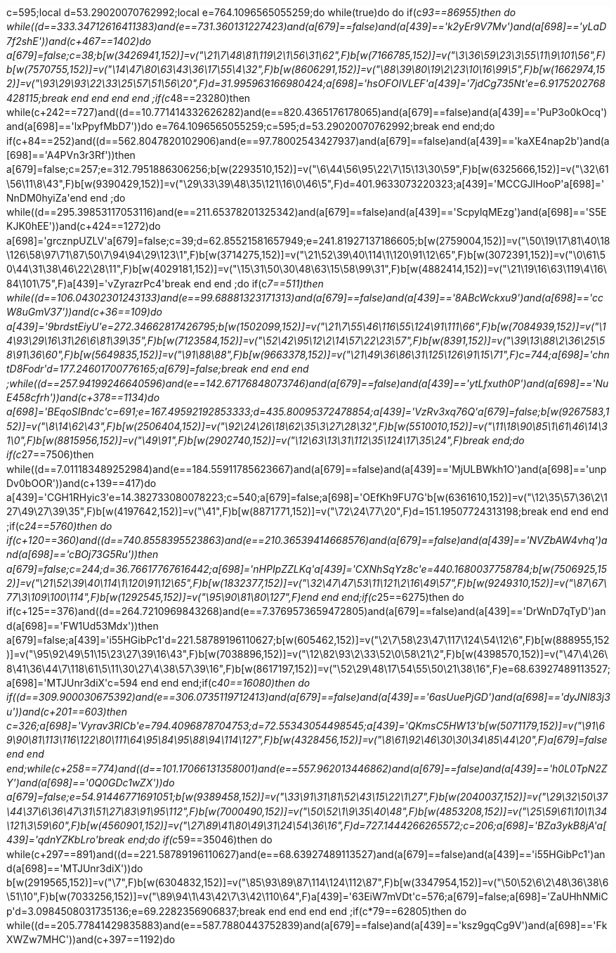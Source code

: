 c=595;local d=53.29020070762992;local e=764.1096565055259;do while(true)do do if(c*93==86955)then do while((d==333.34712616411383)and(e==731.360131227423)and(a[679]==false)and(a[439]=='k2yEr9V7Mv')and(a[698]=='yLaD7f2shE'))and(c+467==1402)do a[679]=false;c=38;b[w(3426941,152)]=v("\21\7\48\81\119\2\1\56\31\62",F)b[w(7166785,152)]=v("\3\36\59\23\3\55\11\9\101\56",F)b[w(7570755,152)]=v("\14\47\80\63\43\36\17\55\4\32",F)b[w(8606291,152)]=v("\88\39\80\19\2\23\10\16\99\5",F)b[w(1662974,152)]=v("\93\29\93\22\33\25\57\51\56\20",F)d=31.995963166980424;a[698]='hsOFOIVLEF'a[439]='7jdCg735Nt'e=6.9175202768428115;break end end  end end ;if(c*48==23280)then while(c+242==727)and((d==10.771414332626282)and(e==820.4365176178065)and(a[679]==false)and(a[439]=='PuP3o0kOcq')and(a[698]=='lxPpyfMbD7'))do e=764.1096565055259;c=595;d=53.29020070762992;break end end;do if(c+84==252)and((d==562.8047820102906)and(e==97.78002543427937)and(a[679]==false)and(a[439]=='kaXE4nap2b')and(a[698]=='A4PVn3r3Rf'))then a[679]=false;c=257;e=312.7951886306256;b[w(2293510,152)]=v("\6\44\56\95\22\7\15\13\30\59",F)b[w(6325666,152)]=v("\32\61\56\11\8\43",F)b[w(9390429,152)]=v("\29\33\39\48\35\121\16\0\46\5",F)d=401.9633073220323;a[439]='MCCGJlHooP'a[698]='NnDM0hyiZa'end end ;do while((d==295.39853117053116)and(e==211.65378201325342)and(a[679]==false)and(a[439]=='ScpylqMEzg')and(a[698]=='S5EKJK0hEE'))and(c+424==1272)do a[698]='grcznpUZLV'a[679]=false;c=39;d=62.85521581657949;e=241.81927137186605;b[w(2759004,152)]=v("\50\19\17\81\40\18\126\58\97\71\87\50\7\94\94\29\123\1",F)b[w(3714275,152)]=v("\21\52\39\40\114\1\120\91\12\65",F)b[w(3072391,152)]=v("\0\61\50\44\31\38\46\22\28\11",F)b[w(4029181,152)]=v("\15\31\50\30\48\63\15\58\99\31",F)b[w(4882414,152)]=v("\21\19\16\63\119\4\16\84\101\75",F)a[439]='vZyrazrPc4'break end end ;do if(c*7==511)then while((d==106.04302301243133)and(e==99.68881323171313)and(a[679]==false)and(a[439]=='8ABcWckxu9')and(a[698]=='ccW8uGmV37'))and(c+36==109)do a[439]='9brdstEiyU'e=272.34662817426795;b[w(1502099,152)]=v("\21\7\55\46\116\55\124\91\111\66",F)b[w(7084939,152)]=v("\14\93\29\16\31\26\6\81\39\35",F)b[w(7123584,152)]=v("\52\42\95\12\2\14\57\22\23\57",F)b[w(8391,152)]=v("\39\13\88\2\36\25\58\91\36\60",F)b[w(5649835,152)]=v("\91\88\88",F)b[w(9663378,152)]=v("\21\49\36\86\31\125\126\91\15\71",F)c=744;a[698]='chntD8Fodr'd=177.24601700776165;a[679]=false;break end end end ;while((d==257.94199246640596)and(e==142.67176848073746)and(a[679]==false)and(a[439]=='ytLfxuth0P')and(a[698]=='NuE458cfrh'))and(c+378==1134)do a[698]='BEqoSIBndc'c=691;e=167.49592192853333;d=435.80095372478854;a[439]='VzRv3xq76Q'a[679]=false;b[w(9267583,152)]=v("\8\14\62\43",F)b[w(2506404,152)]=v("\92\24\26\18\62\35\3\27\28\32",F)b[w(5510010,152)]=v("\11\18\90\85\1\61\46\14\31\0",F)b[w(8815956,152)]=v("\49\91",F)b[w(2902740,152)]=v("\12\63\13\31\112\35\124\17\35\24",F)break end;do if(c*27==7506)then while((d==7.011183489252984)and(e==184.55911785623667)and(a[679]==false)and(a[439]=='MjULBWkh1O')and(a[698]=='unpDv0bOOR'))and(c+139==417)do a[439]='CGH1RHyic3'e=14.382733080078223;c=540;a[679]=false;a[698]='OEfKh9FU7G'b[w(6361610,152)]=v("\12\35\57\36\2\127\49\27\39\35",F)b[w(4197642,152)]=v("\41",F)b[w(8871771,152)]=v("\72\24\77\20",F)d=151.19507724313198;break end end end ;if(c*24==5760)then do if(c+120==360)and((d==740.8558395523863)and(e==210.36539414668576)and(a[679]==false)and(a[439]=='NVZbAW4vhq')and(a[698]=='cBOj73G5Ru'))then a[679]=false;c=244;d=36.76617767616442;a[698]='nHPIpZZLKq'a[439]='CXNhSqYz8c'e=440.1680037758784;b[w(7506925,152)]=v("\21\52\39\40\114\1\120\91\12\65",F)b[w(1832377,152)]=v("\32\47\47\53\11\121\2\16\49\57",F)b[w(9249310,152)]=v("\87\67\77\3\109\100\114",F)b[w(1292545,152)]=v("\95\90\81\80\127",F)end end  end;if(c*25==6275)then do if(c+125==376)and((d==264.7210969843268)and(e==7.3769573659472805)and(a[679]==false)and(a[439]=='DrWnD7qTyD')and(a[698]=='FW1Ud53Mdx'))then a[679]=false;a[439]='i55HGibPc1'd=221.58789196110627;b[w(605462,152)]=v("\2\7\58\23\47\117\124\54\12\6",F)b[w(888955,152)]=v("\95\92\49\51\15\23\27\39\16\43",F)b[w(7038896,152)]=v("\12\82\93\2\33\52\0\58\21\2",F)b[w(4398570,152)]=v("\47\4\26\8\41\36\44\7\118\61\5\11\30\27\4\38\57\39\16",F)b[w(8617197,152)]=v("\52\29\48\17\54\55\50\21\38\16",F)e=68.63927489113527;a[698]='MTJUnr3diX'c=594 end end  end;if(c*40==16080)then do if((d==309.900030675392)and(e==306.0735119712413)and(a[679]==false)and(a[439]=='6asUuePjGD')and(a[698]=='dyJNl83j3u'))and(c+201==603)then c=326;a[698]='Vyrav3RICb'e=794.4096878704753;d=72.55343054498545;a[439]='QKmsC5HW13'b[w(5071179,152)]=v("\91\69\90\81\113\116\122\80\111\64\95\84\95\88\94\114\127",F)b[w(4328456,152)]=v("\8\61\92\46\30\30\34\85\44\20",F)a[679]=false end end  end;while(c+258==774)and((d==101.17066131358001)and(e==557.962013446862)and(a[679]==false)and(a[439]=='h0L0TpN2ZY')and(a[698]=='0Q0GDc1wZX'))do a[679]=false;e=54.91446771691051;b[w(9389458,152)]=v("\33\91\31\81\52\43\15\22\1\27",F)b[w(2040037,152)]=v("\29\32\50\37\44\37\6\36\47\31\51\27\83\91\95\112",F)b[w(7000490,152)]=v("\50\52\1\9\35\40\48",F)b[w(4853208,152)]=v("\25\59\61\10\1\34\121\3\59\60",F)b[w(4560901,152)]=v("\27\89\41\80\49\31\24\54\36\16",F)d=727.1444266265572;c=206;a[698]='BZa3ykB8jA'a[439]='qdnYZKbLro'break end;do if(c*59==35046)then do while(c+297==891)and((d==221.58789196110627)and(e==68.63927489113527)and(a[679]==false)and(a[439]=='i55HGibPc1')and(a[698]=='MTJUnr3diX'))do b[w(2919565,152)]=v("\7",F)b[w(6304832,152)]=v("\85\93\89\87\114\124\112\87",F)b[w(3347954,152)]=v("\50\52\6\2\48\36\38\6\51\10",F)b[w(7033256,152)]=v("\89\94\1\43\42\7\3\42\110\64",F)a[439]='63EiW7mVDt'c=576;a[679]=false;a[698]='ZaUHhNMiCp'd=3.0984508031735136;e=69.2282356906837;break end end  end end ;if(c*79==62805)then do while((d==205.77841429835883)and(e==587.7880443752839)and(a[679]==false)and(a[439]=='ksz9gqCg9V')and(a[698]=='FkXWZw7MHC'))and(c+397==1192)do